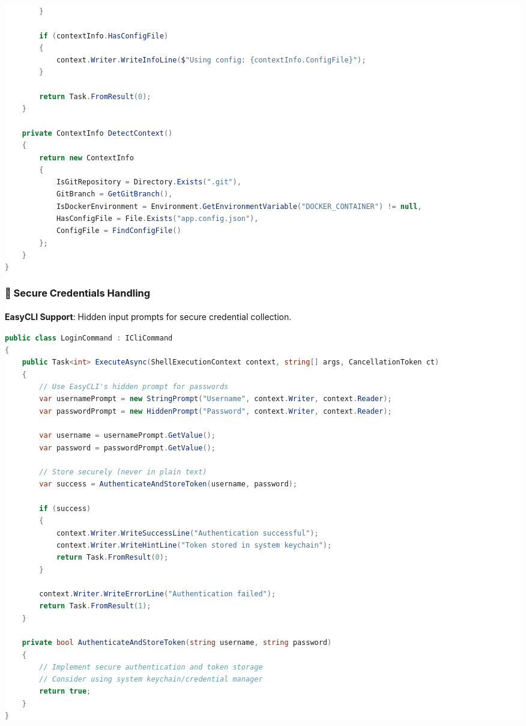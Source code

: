 ```csharp
        }
        
        if (contextInfo.HasConfigFile)
        {
            context.Writer.WriteInfoLine($"Using config: {contextInfo.ConfigFile}");
        }
        
        return Task.FromResult(0);
    }
    
    private ContextInfo DetectContext()
    {
        return new ContextInfo
        {
            IsGitRepository = Directory.Exists(".git"),
            GitBranch = GetGitBranch(),
            IsDockerEnvironment = Environment.GetEnvironmentVariable("DOCKER_CONTAINER") != null,
            HasConfigFile = File.Exists("app.config.json"),
            ConfigFile = FindConfigFile()
        };
    }
}
```

### 🔶 Secure Credentials Handling

**EasyCLI Support**: Hidden input prompts for secure credential collection.

```csharp
public class LoginCommand : ICliCommand
{
    public Task<int> ExecuteAsync(ShellExecutionContext context, string[] args, CancellationToken ct)
    {
        // Use EasyCLI's hidden prompt for passwords
        var usernamePrompt = new StringPrompt("Username", context.Writer, context.Reader);
        var passwordPrompt = new HiddenPrompt("Password", context.Writer, context.Reader);
        
        var username = usernamePrompt.GetValue();
        var password = passwordPrompt.GetValue();
        
        // Store securely (never in plain text)
        var success = AuthenticateAndStoreToken(username, password);
        
        if (success)
        {
            context.Writer.WriteSuccessLine("Authentication successful");
            context.Writer.WriteHintLine("Token stored in system keychain");
            return Task.FromResult(0);
        }
        
        context.Writer.WriteErrorLine("Authentication failed");
        return Task.FromResult(1);
    }
    
    private bool AuthenticateAndStoreToken(string username, string password)
    {
        // Implement secure authentication and token storage
        // Consider using system keychain/credential manager
        return true;
    }
}
```
